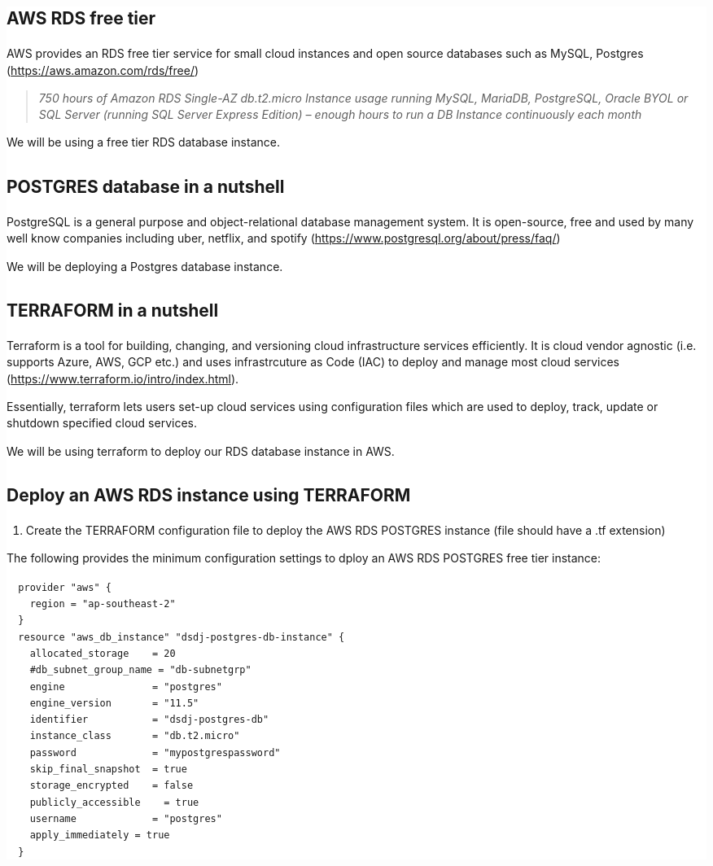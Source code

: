   ## AWS RDS free tier
  AWS provides an RDS free tier service for small cloud instances and open source databases such as MySQL, 
  Postgres (https://aws.amazon.com/rds/free/)
  > *750 hours of Amazon RDS Single-AZ db.t2.micro Instance usage running MySQL, MariaDB, PostgreSQL, Oracle BYOL 
  > or SQL Server  (running SQL Server Express Edition) – enough hours to run a DB Instance continuously each month*

  We will be using a free tier RDS database instance.

  ## POSTGRES database in a nutshell
  PostgreSQL is a general purpose and object-relational database management system. It is open-source, 
  free and used by many well know companies including uber, netflix, and spotify
  (https://www.postgresql.org/about/press/faq/)

  We will be deploying a Postgres database instance.

  ## TERRAFORM in a nutshell
  Terraform is a tool for building, changing, and versioning cloud infrastructure services efficiently. 
  It is cloud vendor agnostic (i.e. supports Azure, AWS, GCP etc.) and uses infrastrcuture as Code (IAC) 
  to deploy and manage  most cloud services (https://www.terraform.io/intro/index.html). 
  
  Essentially, terraform lets users set-up cloud services using configuration files which are used to deploy, 
  track, update or shutdown specified cloud services.

  We will be using terraform to deploy our RDS database instance in AWS.

  ## Deploy an AWS RDS instance using TERRAFORM
  1. Create the TERRAFORM configuration file to deploy the AWS RDS POSTGRES instance (file should have a .tf extension) 

  The following provides the minimum configuration settings to dploy an AWS RDS POSTGRES free tier instance: 
  ```
    provider "aws" {
      region = "ap-southeast-2"
    }
    resource "aws_db_instance" "dsdj-postgres-db-instance" {
      allocated_storage    = 20
      #db_subnet_group_name = "db-subnetgrp"
      engine               = "postgres"
      engine_version       = "11.5"
      identifier           = "dsdj-postgres-db"
      instance_class       = "db.t2.micro"
      password             = "mypostgrespassword"
      skip_final_snapshot  = true
      storage_encrypted    = false
      publicly_accessible    = true
      username             = "postgres"
      apply_immediately = true
    }
  ```
